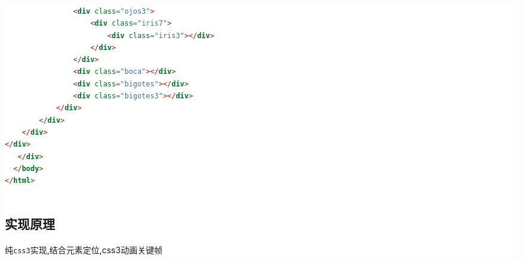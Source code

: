 ```html
				<div class="ojos3">
					<div class="iris7">
						<div class="iris3"></div>
					</div>
				</div>
				<div class="boca"></div>
				<div class="bigotes"></div>
				<div class="bigotes3"></div>
			</div>
		</div>
	</div>
</div>
   </div>
  </body>
</html>
      
```

## 实现原理

纯`css3`实现,结合元素定位,css3动画关键帧

<footer-FooterLink :isShareLink="false" :isDaShang="true" />
<footer-FeedBack />
